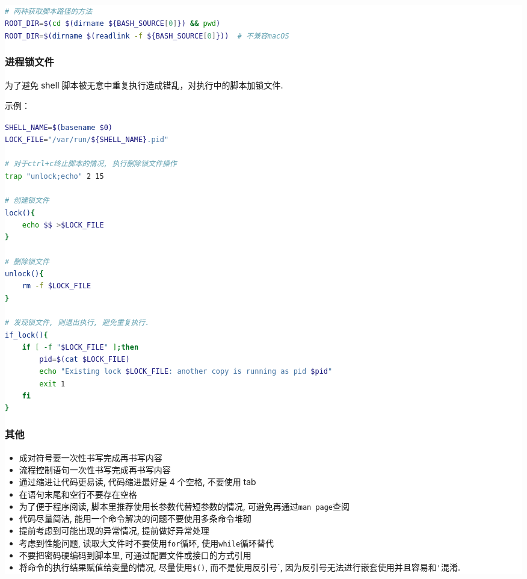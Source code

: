 ```bash
# 两种获取脚本路径的方法
ROOT_DIR=$(cd $(dirname ${BASH_SOURCE[0]}) && pwd)
ROOT_DIR=$(dirname $(readlink -f ${BASH_SOURCE[0]}))  # 不兼容macOS
```

### 进程锁文件

为了避免 shell 脚本被无意中重复执行造成错乱，对执行中的脚本加锁文件.

示例：

```bash
SHELL_NAME=$(basename $0)
LOCK_FILE="/var/run/${SHELL_NAME}.pid"

# 对于ctrl+c终止脚本的情况, 执行删除锁文件操作
trap "unlock;echo" 2 15

# 创建锁文件
lock(){
    echo $$ >$LOCK_FILE
}

# 删除锁文件
unlock(){
    rm -f $LOCK_FILE
}

# 发现锁文件, 则退出执行, 避免重复执行.
if_lock(){
    if [ -f "$LOCK_FILE" ];then
        pid=$(cat $LOCK_FILE)
        echo "Existing lock $LOCK_FILE: another copy is running as pid $pid"
        exit 1
    fi
}
```

### 其他

- 成对符号要一次性书写完成再书写内容
- 流程控制语句一次性书写完成再书写内容
- 通过缩进让代码更易读, 代码缩进最好是 4 个空格, 不要使用 tab
- 在语句末尾和空行不要存在空格
- 为了便于程序阅读, 脚本里推荐使用长参数代替短参数的情况,
  可避免再通过`man page`查阅
- 代码尽量简洁, 能用一个命令解决的问题不要使用多条命令堆砌
- 提前考虑到可能出现的异常情况, 提前做好异常处理
- 考虑到性能问题, 读取大文件时不要使用`for`循环, 使用`while`循环替代
- 不要把密码硬编码到脚本里, 可通过配置文件或接口的方式引用
- 将命令的执行结果赋值给变量的情况, 尽量使用`$()`, 而不是使用反引号\`,
  因为反引号无法进行嵌套使用并且容易和`'`混淆.
